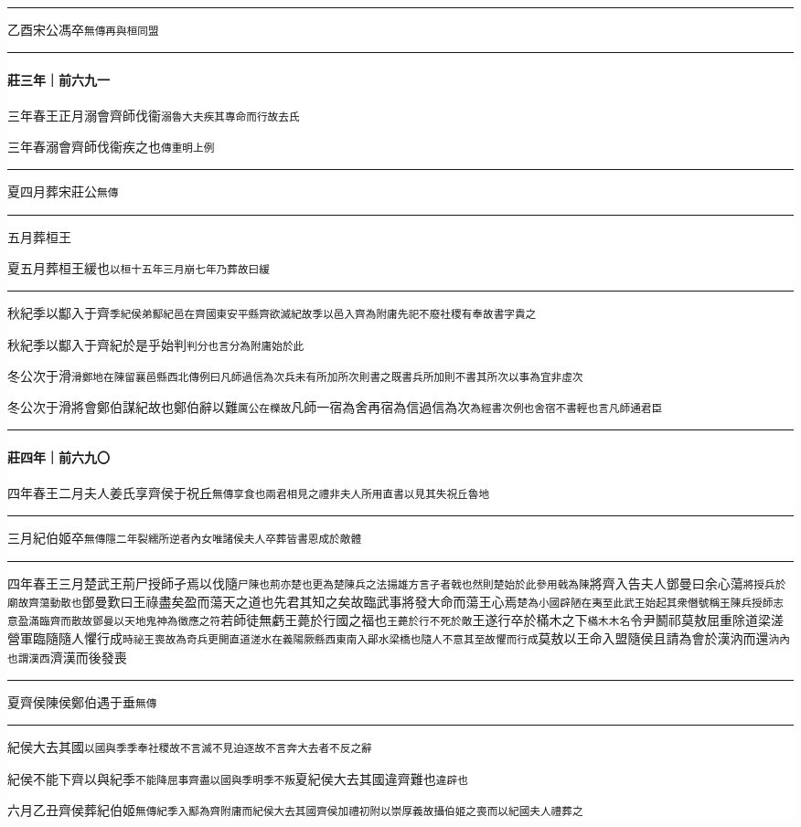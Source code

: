 <hr/>

<p class="text-primary ml-5">乙酉宋公馮卒<small>無傳再與桓同盟</small></p>

<hr/>

#### 莊三年｜前六九一

<p class="text-primary ml-5">三年春王正月溺會齊師伐衞<small>溺魯大夫疾其專命而行故去氏</small></p>

三年春溺會齊師伐衞疾之也<small>傳重明上例</small>

<hr/>

<p class="text-primary ml-5">夏四月葬宋莊公<small>無傳</small></p>

<hr/>

<p class="text-primary ml-5">五月葬桓王</p>

夏五月葬桓王緩也<small>以桓十五年三月崩七年乃葬故曰緩</small>

<hr/>

<p class="text-primary ml-5">秋紀季以酅入于齊<small>季紀侯弟酅紀邑在齊國東安平縣齊欲滅紀故季以邑入齊為附庸先祀不廢社稷有奉故書字貴之</small></p>

秋紀季以酅入于齊紀於是乎始判<small>判分也言分為附庸始於此</small>

<p class="text-primary ml-5">冬公次于滑<small>滑鄭地在陳留襄邑縣西北傳例曰凡師過信為次兵未有所加所次則書之既書兵所加則不書其所次以事為宜非虛次</small></p>

冬公次于滑將會鄭伯謀紀故也鄭伯辭以難<small>厲公在櫟故</small>凡師一宿為舍再宿為信過信為次<small>為經書次例也舍宿不書輕也言凡師通君臣</small>

<hr/>

#### 莊四年｜前六九〇

<p class="text-primary ml-5">四年春王二月夫人姜氏享齊侯于祝丘<small>無傳享食也兩君相見之禮非夫人所用直書以見其失祝丘魯地</small></p>

<hr/>

<p class="text-primary ml-5">三月紀伯姬卒<small>無傳隱二年裂繻所逆者內女唯諸侯夫人卒葬皆書恩成於敵體</small></p>

<hr/>

四年春王三月楚武王荊尸授師孑焉以伐隨<small>尸陳也荊亦楚也更為楚陳兵之法揚雄方言孑者戟也然則楚始於此參用戟為陳</small>將齊入告夫人鄧曼曰余心蕩<small>將授兵於廟故齊蕩動散也</small>鄧曼歎曰王祿盡矣盈而蕩天之道也先君其知之矣故臨武事將發大命而蕩王心焉<small>楚為小國辟陋在夷至此武王始起其衆僭號稱王陳兵授師志意盈滿臨齊而散故鄧曼以天地鬼神為徵應之符</small>若師徒無虧王薨於行國之福也<small>王薨於行不死於敵</small>王遂行卒於樠木之下<small>樠木木名</small>令尹鬭祁莫敖屈重除道梁溠營軍臨隨隨人懼行成<small>時祕王喪故為奇兵更開直道溠水在義陽厥縣西東南入鄖水梁橋也隨人不意其至故懼而行成</small>莫敖以王命入盟隨侯且請為會於漢汭而還<small>汭內也謂漢西</small>濟漢而後發喪

<hr/>

<p class="text-primary ml-5">夏齊侯陳侯鄭伯遇于垂<small>無傳</small></p>

<hr/>

<p class="text-primary ml-5">紀侯大去其國<small>以國與季季奉社稷故不言滅不見迫逐故不言奔大去者不反之辭</small></p>

紀侯不能下齊以與紀季<small>不能降屈事齊盡以國與季明季不叛</small>夏紀侯大去其國違齊難也<small>違辟也</small>

<p class="text-primary ml-5">六月乙丑齊侯葬紀伯姬<small>無傳紀季入酅為齊附庸而紀侯大去其國齊侯加禮初附以崇厚義故攝伯姬之喪而以紀國夫人禮葬之</small></p>

